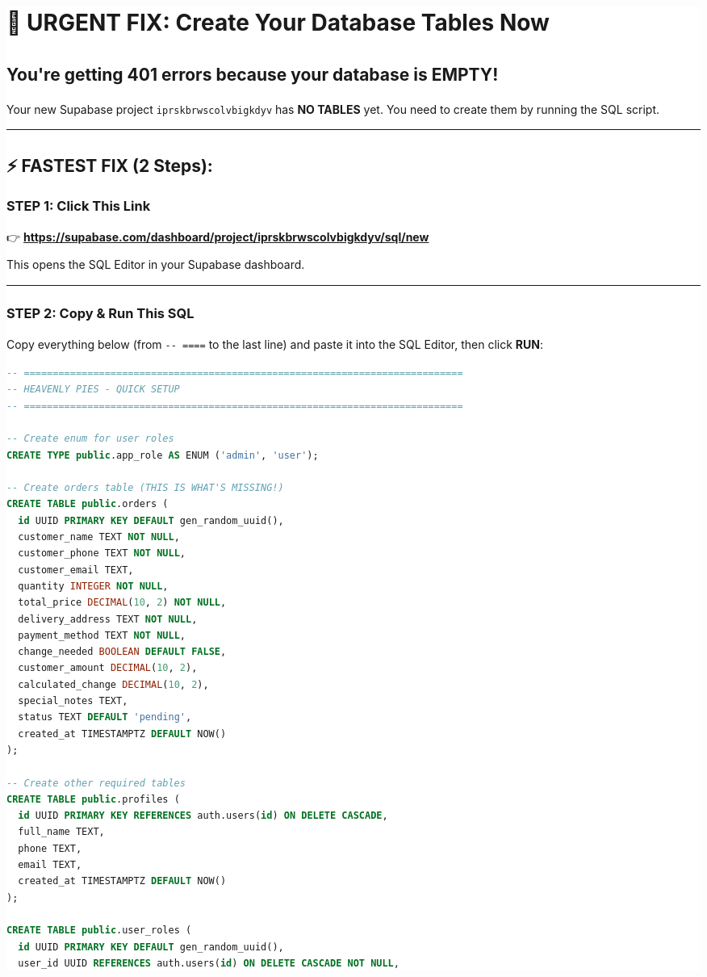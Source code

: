 # 🚨 URGENT FIX: Create Your Database Tables Now

## You're getting 401 errors because your database is EMPTY!

Your new Supabase project `iprskbrwscolvbigkdyv` has **NO TABLES** yet.
You need to create them by running the SQL script.

---

## ⚡ FASTEST FIX (2 Steps):

### **STEP 1: Click This Link**

👉 **https://supabase.com/dashboard/project/iprskbrwscolvbigkdyv/sql/new**

This opens the SQL Editor in your Supabase dashboard.

---

### **STEP 2: Copy & Run This SQL**

Copy everything below (from `-- ====` to the last line) and paste it into the SQL Editor, then click **RUN**:

```sql
-- ============================================================================
-- HEAVENLY PIES - QUICK SETUP
-- ============================================================================

-- Create enum for user roles
CREATE TYPE public.app_role AS ENUM ('admin', 'user');

-- Create orders table (THIS IS WHAT'S MISSING!)
CREATE TABLE public.orders (
  id UUID PRIMARY KEY DEFAULT gen_random_uuid(),
  customer_name TEXT NOT NULL,
  customer_phone TEXT NOT NULL,
  customer_email TEXT,
  quantity INTEGER NOT NULL,
  total_price DECIMAL(10, 2) NOT NULL,
  delivery_address TEXT NOT NULL,
  payment_method TEXT NOT NULL,
  change_needed BOOLEAN DEFAULT FALSE,
  customer_amount DECIMAL(10, 2),
  calculated_change DECIMAL(10, 2),
  special_notes TEXT,
  status TEXT DEFAULT 'pending',
  created_at TIMESTAMPTZ DEFAULT NOW()
);

-- Create other required tables
CREATE TABLE public.profiles (
  id UUID PRIMARY KEY REFERENCES auth.users(id) ON DELETE CASCADE,
  full_name TEXT,
  phone TEXT,
  email TEXT,
  created_at TIMESTAMPTZ DEFAULT NOW()
);

CREATE TABLE public.user_roles (
  id UUID PRIMARY KEY DEFAULT gen_random_uuid(),
  user_id UUID REFERENCES auth.users(id) ON DELETE CASCADE NOT NULL,
```
